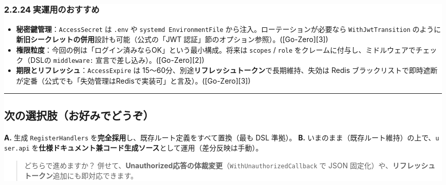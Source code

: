 ### 2.2.24 実運用のおすすめ

* **秘密鍵管理**：`AccessSecret` は `.env` や `systemd EnvironmentFile` から注入。ローテーションが必要なら `WithJwtTransition` のように**新旧シークレットの併用**設計も可能（公式の「JWT 認証」節のオプション参照）。([Go-Zero][3])
* **権限粒度**：今回の例は「ログイン済みならOK」という最小構成。将来は `scopes` / `role` をクレームに付与し、ミドルウェアでチェック（DSLの `middleware:` 宣言で差し込み）。([Go-Zero][2])
* **期限とリフレッシュ**：`AccessExpire` は 15〜60分、別途**リフレッシュトークン**で長期維持、失効は Redis ブラックリストで即時遮断が定番（公式でも「失効管理はRedisで実装可」と言及）。([Go-Zero][3])

---

## 次の選択肢（お好みでどうぞ）

**A.** 生成 `RegisterHandlers` を**完全採用**し、既存ルート定義をすべて置換（最も DSL 準拠）。
**B.** いまのまま（既存ルート維持）の上で、`user.api` を**仕様ドキュメント兼コード生成ソース**として運用（差分反映は手動）。

> どちらで進めますか？
> 併せて、**Unauthorized応答の体裁変更**（`WithUnauthorizedCallback` で JSON 固定化）や、**リフレッシュトークン**追加にも即対応できます。
